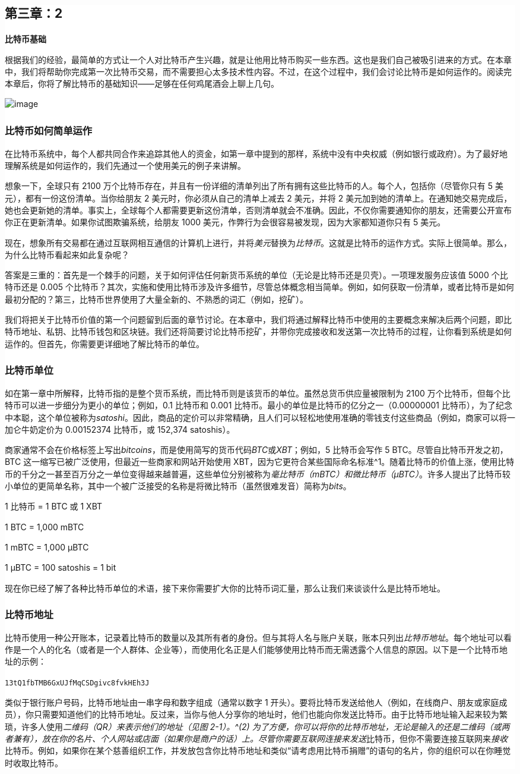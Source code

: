 ## 第三章：2

**比特币基础**

根据我们的经验，最简单的方式让一个人对比特币产生兴趣，就是让他用比特币购买一些东西。这也是我们自己被吸引进来的方式。在本章中，我们将帮助你完成第一次比特币交易，而不需要担心太多技术性内容。不过，在这个过程中，我们会讨论比特币是如何运作的。阅读完本章后，你将了解比特币的基础知识——足够在任何鸡尾酒会上聊上几句。

![image](img/f0008-01.jpg)

### 比特币如何简单运作

在比特币系统中，每个人都共同合作来追踪其他人的资金，如第一章中提到的那样，系统中没有中央权威（例如银行或政府）。为了最好地理解系统是如何运作的，我们先通过一个使用美元的例子来讲解。

想象一下，全球只有 2100 万个比特币存在，并且有一份详细的清单列出了所有拥有这些比特币的人。每个人，包括你（尽管你只有 5 美元），都有一份这份清单。当你给朋友 2 美元时，你必须从自己的清单上减去 2 美元，并将 2 美元加到她的清单上。在通知她交易完成后，她也会更新她的清单。事实上，全球每个人都需要更新这份清单，否则清单就会不准确。因此，不仅你需要通知你的朋友，还需要公开宣布你正在更新清单。如果你试图欺骗系统，给朋友 1000 美元，作弊行为会很容易被发现，因为大家都知道你只有 5 美元。

现在，想象所有交易都在通过互联网相互通信的计算机上进行，并将*美元*替换为*比特币*。这就是比特币的运作方式。实际上很简单。那么，为什么比特币看起来如此复杂呢？

答案是三重的：首先是一个棘手的问题，关于如何评估任何新货币系统的单位（无论是比特币还是贝壳）。一项理发服务应该值 5000 个比特币还是 0.005 个比特币？其次，实施和使用比特币涉及许多细节，尽管总体概念相当简单。例如，如何获取一份清单，或者比特币是如何最初分配的？第三，比特币世界使用了大量全新的、不熟悉的词汇（例如，挖矿）。

我们将把关于比特币价值的第一个问题留到后面的章节讨论。在本章中，我们将通过解释比特币中使用的主要概念来解决后两个问题，即比特币地址、私钥、比特币钱包和区块链。我们还将简要讨论比特币挖矿，并带你完成接收和发送第一次比特币的过程，让你看到系统是如何运作的。但首先，你需要更详细地了解比特币的单位。

### 比特币单位

如在第一章中所解释，比特币指的是整个货币系统，而比特币则是该货币的单位。虽然总货币供应量被限制为 2100 万个比特币，但每个比特币可以进一步细分为更小的单位；例如，0.1 比特币和 0.001 比特币。最小的单位是比特币的亿分之一（0.00000001 比特币），为了纪念中本聪，这个单位被称为*satoshi*。因此，商品的定价可以非常精确，且人们可以轻松地使用准确的零钱支付这些商品（例如，商家可以将一加仑牛奶定价为 0.00152374 比特币，或 152,374 satoshis）。

商家通常不会在价格标签上写出*bitcoins*，而是使用简写的货币代码*BTC*或*XBT*；例如，5 比特币会写作 5 BTC。尽管自比特币开发之初，BTC 这一缩写已被广泛使用，但最近一些商家和网站开始使用 XBT，因为它更符合某些国际命名标准^1。随着比特币的价值上涨，使用比特币的千分之一甚至百万分之一单位变得越来越普遍，这些单位分别被称为*毫比特币（mBTC）*和*微比特币（μBTC）*。许多人提出了比特币较小单位的更简单名称，其中一个被广泛接受的名称是将微比特币（虽然很难发音）简称为*bits*。

1 比特币 = 1 BTC 或 1 XBT

1 BTC = 1,000 mBTC

1 mBTC = 1,000 μBTC

1 μBTC = 100 satoshis = 1 bit

现在你已经了解了各种比特币单位的术语，接下来你需要扩大你的比特币词汇量，那么让我们来谈谈什么是比特币地址。

### 比特币地址

比特币使用一种公开账本，记录着比特币的数量以及其所有者的身份。但与其将人名与账户关联，账本只列出*比特币地址*。每个地址可以看作是一个人的化名（或者是一个人群体、企业等），而使用化名正是人们能够使用比特币而无需透露个人信息的原因。以下是一个比特币地址的示例：

```
13tQ1fbTMB6GxUJfMqCSDgivc8fvkHEh3J

```

类似于银行账户号码，比特币地址由一串字母和数字组成（通常以数字 1 开头）。要将比特币发送给他人（例如，在线商户、朋友或家庭成员），你只需要知道他们的比特币地址。反过来，当你与他人分享你的地址时，他们也能向你发送比特币。由于比特币地址输入起来较为繁琐，许多人使用*二维码（QR）*来表示他们的地址（见图 2-1）。^(2) 为了方便，你可以将你的比特币地址，无论是输入的还是二维码（或两者兼有），放在你的名片、个人网站或店面（如果你是商户的话）上。尽管你需要互联网连接来*发送*比特币，但你不需要连接互联网来*接收*比特币。例如，如果你在某个慈善组织工作，并发放包含你比特币地址和类似“请考虑用比特币捐赠”的语句的名片，你的组织可以在你睡觉时收取比特币。
